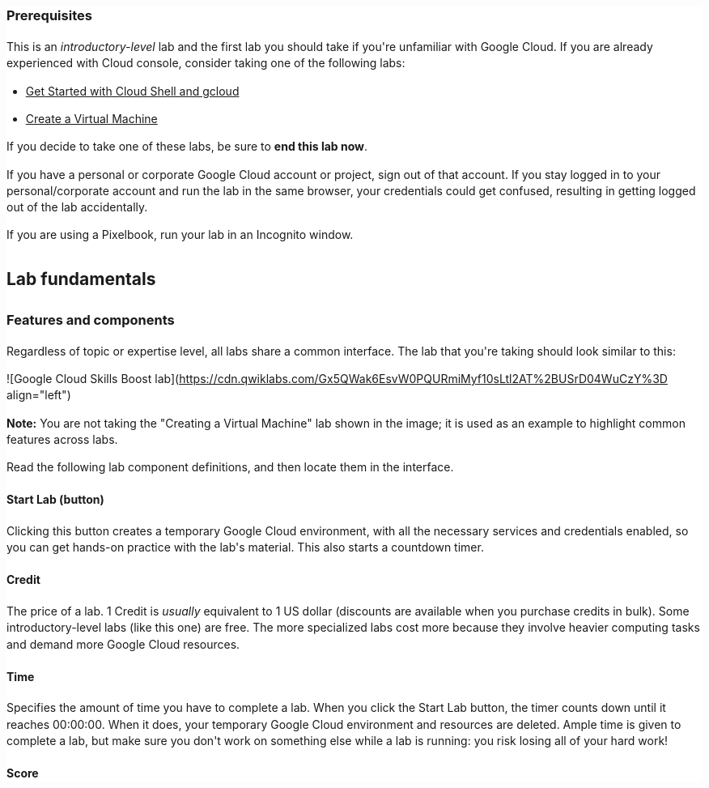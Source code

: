 
### Prerequisites

This is an *introductory-level* lab and the first lab you should take if you're unfamiliar with Google Cloud. If you are already experienced with Cloud console, consider taking one of the following labs:

* [Get Started with Cloud Shell and gcloud](https://google.qwiklabs.com/catalog_lab/320)
    
* [Create a Virtual Machine](https://google.qwiklabs.com/catalog_lab/1427)
    

If you decide to take one of these labs, be sure to **end this lab now**.

If you have a personal or corporate Google Cloud account or project, sign out of that account. If you stay logged in to your personal/corporate account and run the lab in the same browser, your credentials could get confused, resulting in getting logged out of the lab accidentally.

If you are using a Pixelbook, run your lab in an Incognito window.

## Lab fundamentals

### Features and components

Regardless of topic or expertise level, all labs share a common interface. The lab that you're taking should look similar to this:

![Google Cloud Skills Boost lab](https://cdn.qwiklabs.com/Gx5QWak6EsvW0PQURmiMyf10sLtl2AT%2BUSrD04WuCzY%3D align="left")

**Note:** You are not taking the "Creating a Virtual Machine" lab shown in the image; it is used as an example to highlight common features across labs.

Read the following lab component definitions, and then locate them in the interface.

#### Start Lab (button)

Clicking this button creates a temporary Google Cloud environment, with all the necessary services and credentials enabled, so you can get hands-on practice with the lab's material. This also starts a countdown timer.

#### Credit

The price of a lab. 1 Credit is *usually* equivalent to 1 US dollar (discounts are available when you purchase credits in bulk). Some introductory-level labs (like this one) are free. The more specialized labs cost more because they involve heavier computing tasks and demand more Google Cloud resources.

#### Time

Specifies the amount of time you have to complete a lab. When you click the Start Lab button, the timer counts down until it reaches 00:00:00. When it does, your temporary Google Cloud environment and resources are deleted. Ample time is given to complete a lab, but make sure you don't work on something else while a lab is running: you risk losing all of your hard work!

#### Score

